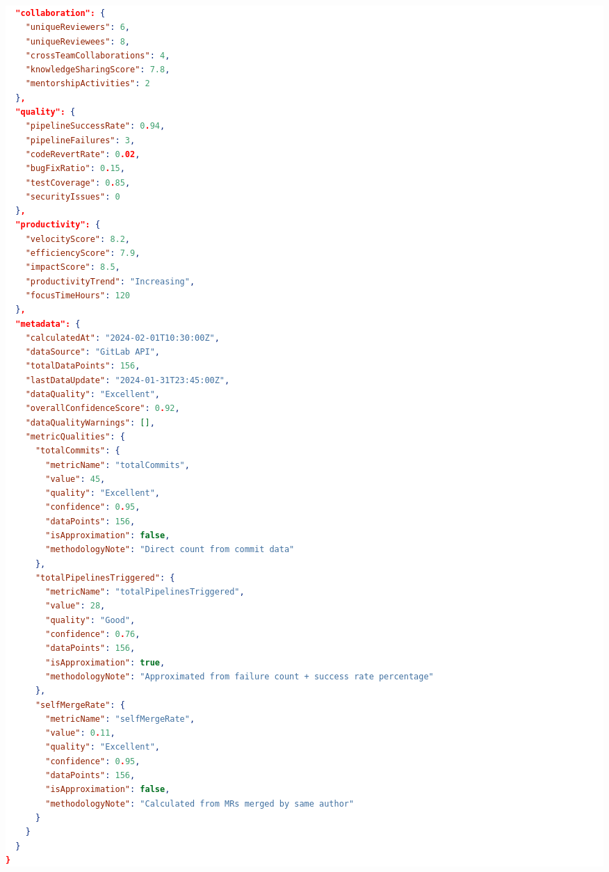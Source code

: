 ```json
  "collaboration": {
    "uniqueReviewers": 6,
    "uniqueReviewees": 8,
    "crossTeamCollaborations": 4,
    "knowledgeSharingScore": 7.8,
    "mentorshipActivities": 2
  },
  "quality": {
    "pipelineSuccessRate": 0.94,
    "pipelineFailures": 3,
    "codeRevertRate": 0.02,
    "bugFixRatio": 0.15,
    "testCoverage": 0.85,
    "securityIssues": 0
  },
  "productivity": {
    "velocityScore": 8.2,
    "efficiencyScore": 7.9,
    "impactScore": 8.5,
    "productivityTrend": "Increasing",
    "focusTimeHours": 120
  },
  "metadata": {
    "calculatedAt": "2024-02-01T10:30:00Z",
    "dataSource": "GitLab API",
    "totalDataPoints": 156,
    "lastDataUpdate": "2024-01-31T23:45:00Z",
    "dataQuality": "Excellent",
    "overallConfidenceScore": 0.92,
    "dataQualityWarnings": [],
    "metricQualities": {
      "totalCommits": {
        "metricName": "totalCommits",
        "value": 45,
        "quality": "Excellent",
        "confidence": 0.95,
        "dataPoints": 156,
        "isApproximation": false,
        "methodologyNote": "Direct count from commit data"
      },
      "totalPipelinesTriggered": {
        "metricName": "totalPipelinesTriggered",
        "value": 28,
        "quality": "Good",
        "confidence": 0.76,
        "dataPoints": 156,
        "isApproximation": true,
        "methodologyNote": "Approximated from failure count + success rate percentage"
      },
      "selfMergeRate": {
        "metricName": "selfMergeRate",
        "value": 0.11,
        "quality": "Excellent",
        "confidence": 0.95,
        "dataPoints": 156,
        "isApproximation": false,
        "methodologyNote": "Calculated from MRs merged by same author"
      }
    }
  }
}
```
